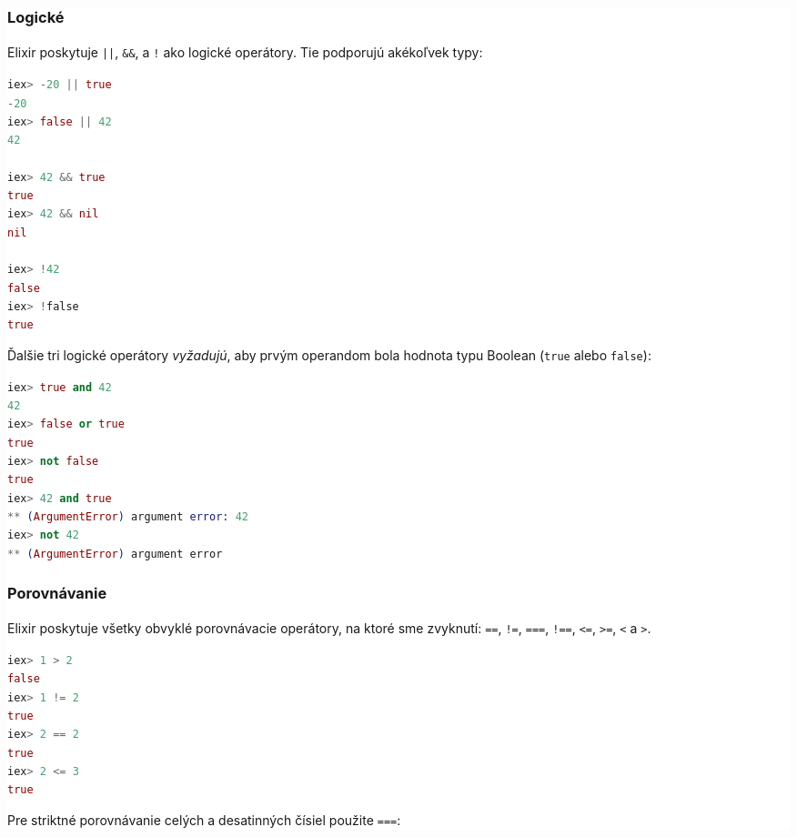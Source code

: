 ### Logické

Elixir poskytuje `||`, `&&`, a `!` ako logické operátory. Tie podporujú akékoľvek typy:

```elixir
iex> -20 || true
-20
iex> false || 42
42

iex> 42 && true
true
iex> 42 && nil
nil

iex> !42
false
iex> !false
true
```

Ďalšie tri logické operátory _vyžadujú_, aby prvým operandom bola hodnota typu Boolean (`true` alebo `false`):

```elixir
iex> true and 42
42
iex> false or true
true
iex> not false
true
iex> 42 and true
** (ArgumentError) argument error: 42
iex> not 42
** (ArgumentError) argument error
```

### Porovnávanie

Elixir poskytuje všetky obvyklé porovnávacie operátory, na ktoré sme zvyknutí: `==`, `!=`, `===`, `!==`, `<=`, `>=`, `<` a `>`.

```elixir
iex> 1 > 2
false
iex> 1 != 2
true
iex> 2 == 2
true
iex> 2 <= 3
true
```

Pre striktné porovnávanie celých a desatinných čísiel použite `===`:
